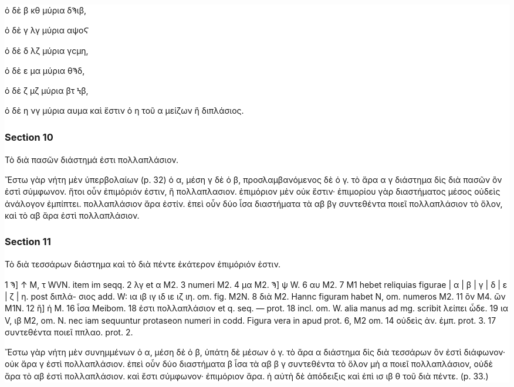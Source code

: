 
<pb n="158"/>
<p>ὁ δὲ β κθ μύρια δϠιβ,</p>
<p>ὁ δὲ γ λγ μύρια αψοϚ</p>
<p>ὁ δὲ δ λζ μύρια γϲμη,</p>
<p>ὁ δὲ ε μα μύρια θϠδ,</p>
<p>ὁ δὲ ζ μζ μύρια βτ Ϟβ,</p> <lb n="5"/>
<p>ὁ δὲ η νγ μύρια αυμα καὶ ἔστιν ὁ η τοῦ α μείζων
ἢ διπλάσιος.</p>


### Section 10

<p> Τὸ διὰ πασῶν διάστημά ἐστι πολλαπλάσιον.</p>
<p>Ἔστω γὰρ νήτη μὲν ὑπερβολαίων (p. 32) ὁ α, μέση
γ δὲ ὁ β, προσλαμβανόμενος δὲ ὁ γ. τὸ ἄρα <lb n="10"/>
α γ διάστημα δὶς διὰ πασῶν ὂν ἐστὶ σύμφωνον.
ἤτοι οὖν ἐπιμόριόν ἐστιν, ἢ πολλαπλασιον.
ἐπιμόριον μὲν οὐκ ἔστιν· ἐπιμορίου
γὰρ διαστήματος μέσος οὐδεὶς ἀνάλογον
ἐμπίπτει. πολλαπλάσιον ἄρα ἐστίν. <lb n="15"/>
ἐπεὶ οὖν δύο ἶσα διαστήματα τὰ αβ βγ
συντεθέντα ποιεῖ πολλαπλάσιον τὸ ὅλον, καὶ τὸ αβ
ἄρα ἐστὶ πολλαπλάσιον.</p>


### Section 11

<p> Τὸ διὰ τεσσάρων διάστημα καὶ τὸ διὰ πέντε
ἑκάτερον ἐπιμόριόν ἐστιν.</p>
<note type="footnote">1 Ϡ] ↑ M, τ WVN. item im seqq. 2 λγ et α M2.
3 numeri M2. 4 μα M2. Ϡ] ψ W. 6 αυ M2. 7 M1
hebet reliquias figurae | α | β | γ | δ | ε | ζ | η. post διπλά-
σιος add. W: ια ιβ ιγ ιδ ιε ιζ ιη. om. fig. M2N.
8 διὰ M2. Hannc figuram habet N, om. numeros M2.
11 ὂν M4. ὢν M1N. 12 ἢ] ἡ M. 16 ἶσα Meibom. 18 ἐστι
πολλαπλάσιον et q. seq. — prot. 18 incl. om. W. alia manus
ad mg. scribit λείπει ὧδε. 19 ια V, ιβ M2, om. N. nec
iam sequuntur protaseon numeri in codd. Figura vera in
apud prot. 6, M2 om.</note>
<note type="footnote">14 οὐδεὶς ἀν. ἐμπ. prot. 3. 17 συντεθέντα ποιεῖ ππλαο.
prot. 2.</note>

<pb n="159"/>
<p>Ἔστω γὰρ νήτη μὲν συνημμένων ὁ α, μέση δὲ
ὁ β, ὑπάτη δὲ μέσων ὁ γ. τὸ ἄρα α διάστημα δὶς
διὰ τεσσάρων ὂν ἐστὶ διάφωνον· οὐκ ἄρα γ
ἐστὶ πολλαπλάσιον. ἐπεὶ οὖν δύο διαστήματα β
<lb n="5"/> ἶσα τὰ αβ β γ συντεθέντα τὸ ὅλον μὴ α
ποιεῖ πολλαπλάσιον, οὐδὲ ἄρα τὸ αβ ἐστὶ
πολλαπλάσιον. καὶ ἔστι σύμφωνον· ἐπιμόριον
ἄρα. ἡ αὐτὴ δὲ ἀπόδειξις καὶ ἐπὶ ισ ιβ θ
τοῦ διὰ πέντε. (p. 33.)</p>
<lb n="10"/>
